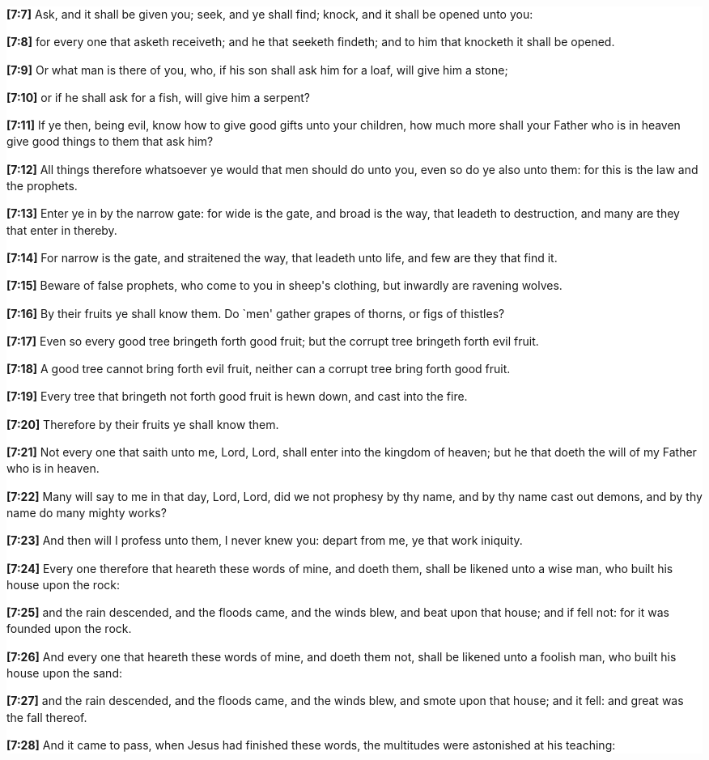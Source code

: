 **[7:7]** Ask, and it shall be given you; seek, and ye shall find; knock, and it shall be opened unto you:

**[7:8]** for every one that asketh receiveth; and he that seeketh findeth; and to him that knocketh it shall be opened.

**[7:9]** Or what man is there of you, who, if his son shall ask him for a loaf, will give him a stone;

**[7:10]** or if he shall ask for a fish, will give him a serpent?

**[7:11]** If ye then, being evil, know how to give good gifts unto your children, how much more shall your Father who is in heaven give good things to them that ask him?

**[7:12]** All things therefore whatsoever ye would that men should do unto you, even so do ye also unto them: for this is the law and the prophets.

**[7:13]** Enter ye in by the narrow gate: for wide is the gate, and broad is the way, that leadeth to destruction, and many are they that enter in thereby.

**[7:14]** For narrow is the gate, and straitened the way, that leadeth unto life, and few are they that find it.

**[7:15]** Beware of false prophets, who come to you in sheep's clothing, but inwardly are ravening wolves.

**[7:16]** By their fruits ye shall know them. Do `men' gather grapes of thorns, or figs of thistles?

**[7:17]** Even so every good tree bringeth forth good fruit; but the corrupt tree bringeth forth evil fruit.

**[7:18]** A good tree cannot bring forth evil fruit, neither can a corrupt tree bring forth good fruit.

**[7:19]** Every tree that bringeth not forth good fruit is hewn down, and cast into the fire.

**[7:20]** Therefore by their fruits ye shall know them.

**[7:21]** Not every one that saith unto me, Lord, Lord, shall enter into the kingdom of heaven; but he that doeth the will of my Father who is in heaven.

**[7:22]** Many will say to me in that day, Lord, Lord, did we not prophesy by thy name, and by thy name cast out demons, and by thy name do many mighty works?

**[7:23]** And then will I profess unto them, I never knew you: depart from me, ye that work iniquity.

**[7:24]** Every one therefore that heareth these words of mine, and doeth them, shall be likened unto a wise man, who built his house upon the rock:

**[7:25]** and the rain descended, and the floods came, and the winds blew, and beat upon that house; and if fell not: for it was founded upon the rock.

**[7:26]** And every one that heareth these words of mine, and doeth them not, shall be likened unto a foolish man, who built his house upon the sand:

**[7:27]** and the rain descended, and the floods came, and the winds blew, and smote upon that house; and it fell: and great was the fall thereof.

**[7:28]** And it came to pass, when Jesus had finished these words, the multitudes were astonished at his teaching:
